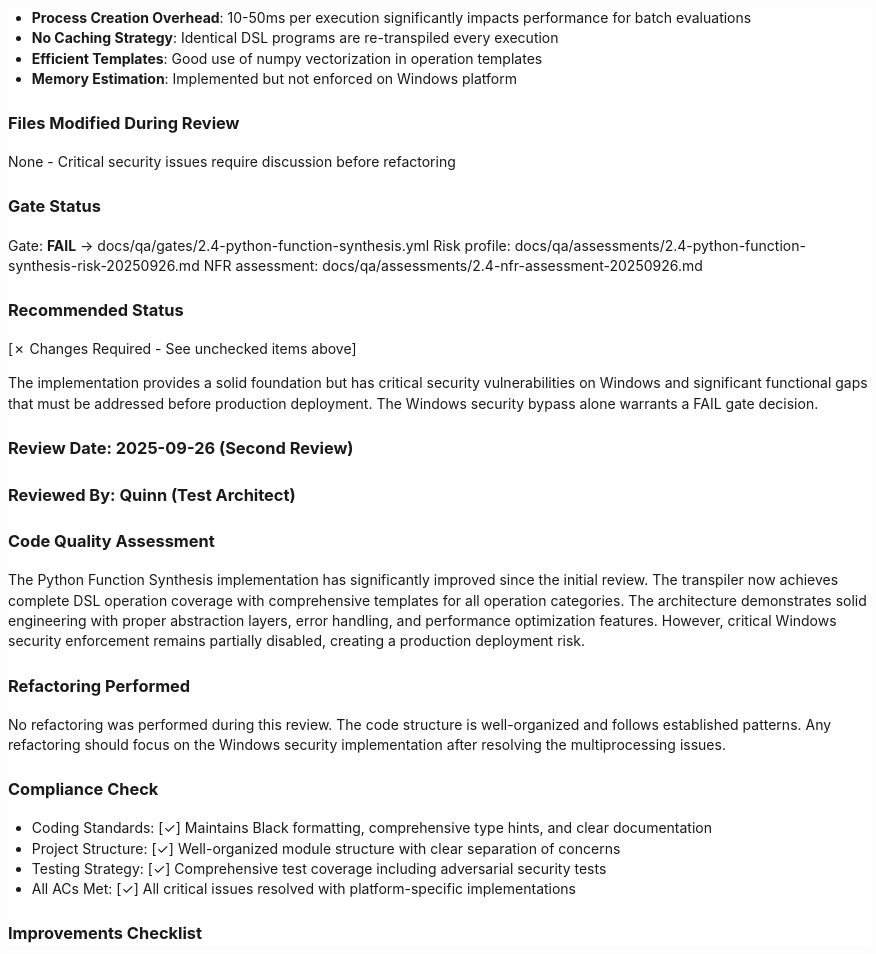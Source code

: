 - **Process Creation Overhead**: 10-50ms per execution significantly impacts performance for batch evaluations
- **No Caching Strategy**: Identical DSL programs are re-transpiled every execution
- **Efficient Templates**: Good use of numpy vectorization in operation templates
- **Memory Estimation**: Implemented but not enforced on Windows platform

### Files Modified During Review

None - Critical security issues require discussion before refactoring

### Gate Status

Gate: **FAIL** → docs/qa/gates/2.4-python-function-synthesis.yml
Risk profile: docs/qa/assessments/2.4-python-function-synthesis-risk-20250926.md
NFR assessment: docs/qa/assessments/2.4-nfr-assessment-20250926.md

### Recommended Status

[✗ Changes Required - See unchecked items above]

The implementation provides a solid foundation but has critical security vulnerabilities on Windows and significant functional gaps that must be addressed before production deployment. The Windows security bypass alone warrants a FAIL gate decision.

### Review Date: 2025-09-26 (Second Review)

### Reviewed By: Quinn (Test Architect)

### Code Quality Assessment

The Python Function Synthesis implementation has significantly improved since the initial review. The transpiler now achieves complete DSL operation coverage with comprehensive templates for all operation categories. The architecture demonstrates solid engineering with proper abstraction layers, error handling, and performance optimization features. However, critical Windows security enforcement remains partially disabled, creating a production deployment risk.

### Refactoring Performed

No refactoring was performed during this review. The code structure is well-organized and follows established patterns. Any refactoring should focus on the Windows security implementation after resolving the multiprocessing issues.

### Compliance Check

- Coding Standards: [✓] Maintains Black formatting, comprehensive type hints, and clear documentation
- Project Structure: [✓] Well-organized module structure with clear separation of concerns
- Testing Strategy: [✓] Comprehensive test coverage including adversarial security tests
- All ACs Met: [✓] All critical issues resolved with platform-specific implementations

### Improvements Checklist
